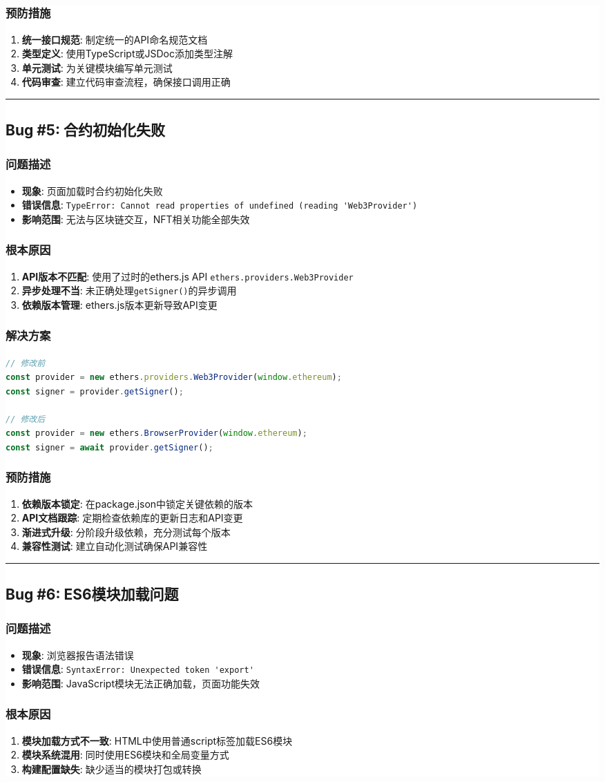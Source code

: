 ### 预防措施
1. **统一接口规范**: 制定统一的API命名规范文档
2. **类型定义**: 使用TypeScript或JSDoc添加类型注解
3. **单元测试**: 为关键模块编写单元测试
4. **代码审查**: 建立代码审查流程，确保接口调用正确

---

## Bug #5: 合约初始化失败

### 问题描述
- **现象**: 页面加载时合约初始化失败
- **错误信息**: `TypeError: Cannot read properties of undefined (reading 'Web3Provider')`
- **影响范围**: 无法与区块链交互，NFT相关功能全部失效

### 根本原因
1. **API版本不匹配**: 使用了过时的ethers.js API `ethers.providers.Web3Provider`
2. **异步处理不当**: 未正确处理`getSigner()`的异步调用
3. **依赖版本管理**: ethers.js版本更新导致API变更

### 解决方案
```javascript
// 修改前
const provider = new ethers.providers.Web3Provider(window.ethereum);
const signer = provider.getSigner();

// 修改后
const provider = new ethers.BrowserProvider(window.ethereum);
const signer = await provider.getSigner();
```

### 预防措施
1. **依赖版本锁定**: 在package.json中锁定关键依赖的版本
2. **API文档跟踪**: 定期检查依赖库的更新日志和API变更
3. **渐进式升级**: 分阶段升级依赖，充分测试每个版本
4. **兼容性测试**: 建立自动化测试确保API兼容性

---

## Bug #6: ES6模块加载问题

### 问题描述
- **现象**: 浏览器报告语法错误
- **错误信息**: `SyntaxError: Unexpected token 'export'`
- **影响范围**: JavaScript模块无法正确加载，页面功能失效

### 根本原因
1. **模块加载方式不一致**: HTML中使用普通script标签加载ES6模块
2. **模块系统混用**: 同时使用ES6模块和全局变量方式
3. **构建配置缺失**: 缺少适当的模块打包或转换
